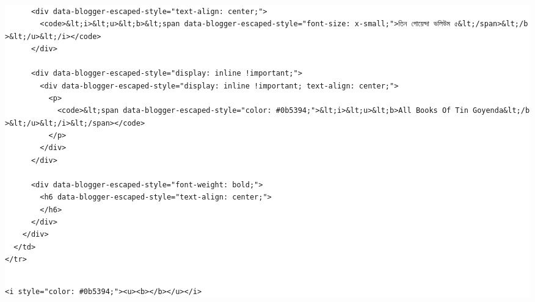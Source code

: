           <div data-blogger-escaped-style="text-align: center;">
            <code>&lt;i>&lt;u>&lt;b>&lt;span data-blogger-escaped-style="font-size: x-small;">তিন গোয়েন্দা ভলিউম ৫&lt;/span>&lt;/b>&lt;/u>&lt;/i></code>
          </div>
          
          <div data-blogger-escaped-style="display: inline !important;">
            <div data-blogger-escaped-style="display: inline !important; text-align: center;">
              <p>
                <code>&lt;span data-blogger-escaped-style="color: #0b5394;">&lt;i>&lt;u>&lt;b>All Books Of Tin Goyenda&lt;/b>&lt;/u>&lt;/i>&lt;/span></code>
              </p>
            </div>
          </div>
          
          <div data-blogger-escaped-style="font-weight: bold;">
            <h6 data-blogger-escaped-style="text-align: center;">
            </h6>
          </div>
        </div>
      </td>
    </tr>
  </table>
  
  <h6 style="text-align: justify;">
  </h6>
</div>

<div data-blogger-escaped-style="text-align: center;">
  <div data-blogger-escaped-style="display: inline !important;">
    <div data-blogger-escaped-style="display: inline !important; text-align: center;">
      <p>
        <code>&lt;i style="color: #0b5394;">&lt;u>&lt;b>&lt;/b>&lt;/u>&lt;/i></code>
      </p>
    </div>
  </div>
</div>